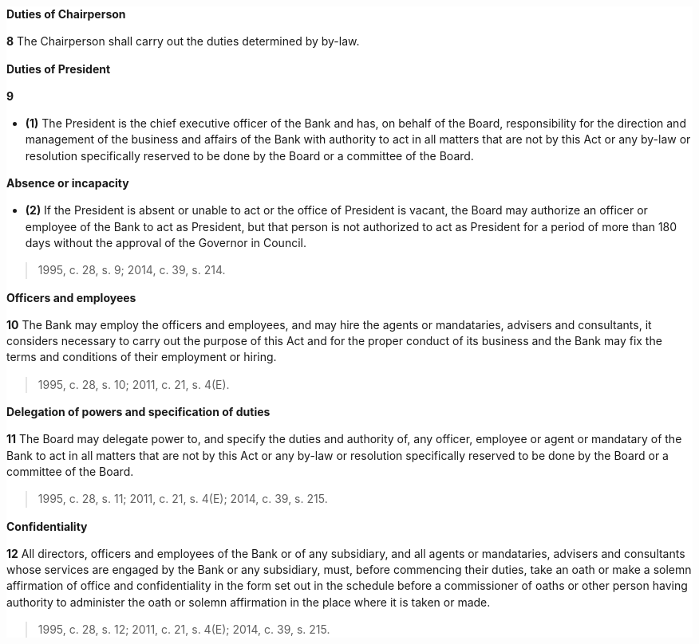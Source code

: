 

**Duties of Chairperson**

**8** The Chairperson shall carry out the duties determined by by-law.




**Duties of President**

**9** 

- **(1)** The President is the chief executive officer of the Bank and has, on behalf of the Board, responsibility for the direction and management of the business and affairs of the Bank with authority to act in all matters that are not by this Act or any by-law or resolution specifically reserved to be done by the Board or a committee of the Board.

**Absence or incapacity**

- **(2)** If the President is absent or unable to act or the office of President is vacant, the Board may authorize an officer or employee of the Bank to act as President, but that person is not authorized to act as President for a period of more than 180 days without the approval of the Governor in Council.
> 1995, c. 28, s. 9; 2014, c. 39, s. 214.





**Officers and employees**

**10** The Bank may employ the officers and employees, and may hire the agents or mandataries, advisers and consultants, it considers necessary to carry out the purpose of this Act and for the proper conduct of its business and the Bank may fix the terms and conditions of their employment or hiring.
> 1995, c. 28, s. 10; 2011, c. 21, s. 4(E).





**Delegation of powers and specification of duties**

**11** The Board may delegate power to, and specify the duties and authority of, any officer, employee or agent or mandatary of the Bank to act in all matters that are not by this Act or any by-law or resolution specifically reserved to be done by the Board or a committee of the Board.
> 1995, c. 28, s. 11; 2011, c. 21, s. 4(E); 2014, c. 39, s. 215.





**Confidentiality**

**12** All directors, officers and employees of the Bank or of any subsidiary, and all agents or mandataries, advisers and consultants whose services are engaged by the Bank or any subsidiary, must, before commencing their duties, take an oath or make a solemn affirmation of office and confidentiality in the form set out in the schedule before a commissioner of oaths or other person having authority to administer the oath or solemn affirmation in the place where it is taken or made.
> 1995, c. 28, s. 12; 2011, c. 21, s. 4(E); 2014, c. 39, s. 215.




